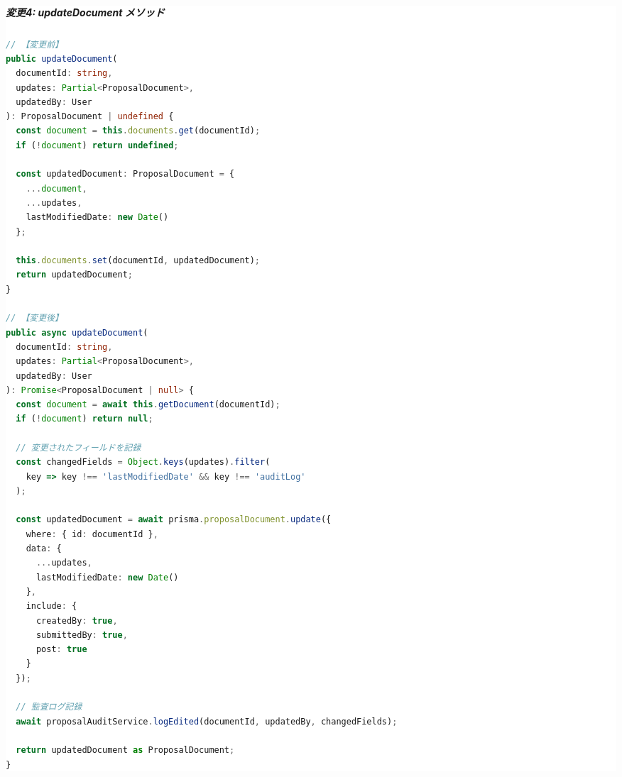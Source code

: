 ```typescript
```

##### 変更4: updateDocument メソッド

```typescript
// 【変更前】
public updateDocument(
  documentId: string,
  updates: Partial<ProposalDocument>,
  updatedBy: User
): ProposalDocument | undefined {
  const document = this.documents.get(documentId);
  if (!document) return undefined;

  const updatedDocument: ProposalDocument = {
    ...document,
    ...updates,
    lastModifiedDate: new Date()
  };

  this.documents.set(documentId, updatedDocument);
  return updatedDocument;
}

// 【変更後】
public async updateDocument(
  documentId: string,
  updates: Partial<ProposalDocument>,
  updatedBy: User
): Promise<ProposalDocument | null> {
  const document = await this.getDocument(documentId);
  if (!document) return null;

  // 変更されたフィールドを記録
  const changedFields = Object.keys(updates).filter(
    key => key !== 'lastModifiedDate' && key !== 'auditLog'
  );

  const updatedDocument = await prisma.proposalDocument.update({
    where: { id: documentId },
    data: {
      ...updates,
      lastModifiedDate: new Date()
    },
    include: {
      createdBy: true,
      submittedBy: true,
      post: true
    }
  });

  // 監査ログ記録
  await proposalAuditService.logEdited(documentId, updatedBy, changedFields);

  return updatedDocument as ProposalDocument;
}
```
